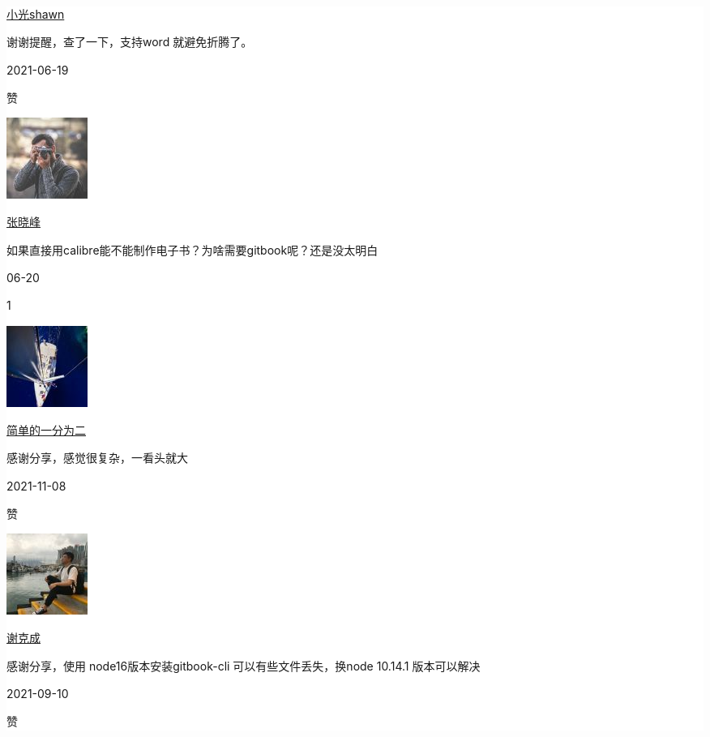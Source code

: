 [小光shawn](https://www.zhihu.com/people/0de54a9f6dc84a3e80759c9a6b7ec33d)

谢谢提醒，查了一下，支持word 就避免折腾了。

2021-06-19

​赞

![image](images/v2-26df28b060a555433f821922febed447_l.jpg)

[张晓峰](https://www.zhihu.com/people/69ea89633e921a5e6029c584c4fed24a)

如果直接用calibre能不能制作电子书？为啥需要gitbook呢？还是没太明白

06-20

​1

![image](images/v2-7b0658578694d92d9876a005905a67bd_l.jpg)

[简单的一分为二](https://www.zhihu.com/people/45490354715b459caf1eab8669eabae5)

感谢分享，感觉很复杂，一看头就大

2021-11-08

​赞

![image](images/v2-7cceab6aadfec09e59773c645a62f57d_l.jpg)

[谢克成](https://www.zhihu.com/people/48f91d6cdc85dd767434ecfc123cfe2b)

感谢分享，使用 node16版本安装gitbook-cli 可以有些文件丢失，换node 10.14.1 版本可以解决

2021-09-10

​赞
